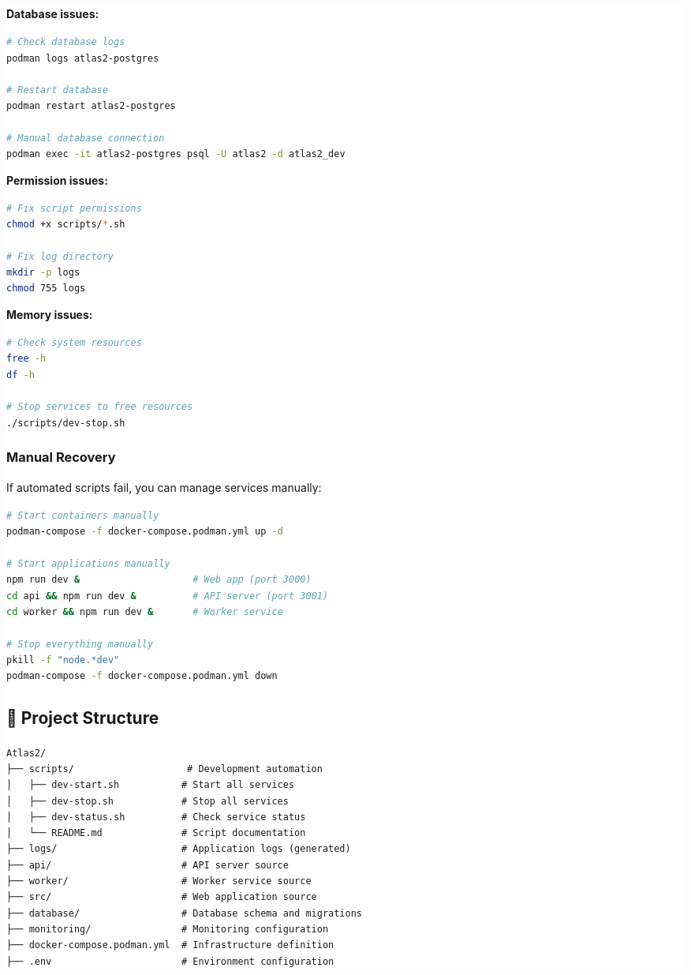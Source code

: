 **Database issues:**
```bash
# Check database logs
podman logs atlas2-postgres

# Restart database
podman restart atlas2-postgres

# Manual database connection
podman exec -it atlas2-postgres psql -U atlas2 -d atlas2_dev
```

**Permission issues:**
```bash
# Fix script permissions
chmod +x scripts/*.sh

# Fix log directory
mkdir -p logs
chmod 755 logs
```

**Memory issues:**
```bash
# Check system resources
free -h
df -h

# Stop services to free resources
./scripts/dev-stop.sh
```

### Manual Recovery

If automated scripts fail, you can manage services manually:

```bash
# Start containers manually
podman-compose -f docker-compose.podman.yml up -d

# Start applications manually
npm run dev &                    # Web app (port 3000)
cd api && npm run dev &          # API server (port 3001)
cd worker && npm run dev &       # Worker service

# Stop everything manually
pkill -f "node.*dev"
podman-compose -f docker-compose.podman.yml down
```

## 📁 Project Structure

```
Atlas2/
├── scripts/                    # Development automation
│   ├── dev-start.sh           # Start all services
│   ├── dev-stop.sh            # Stop all services
│   ├── dev-status.sh          # Check service status
│   └── README.md              # Script documentation
├── logs/                      # Application logs (generated)
├── api/                       # API server source
├── worker/                    # Worker service source
├── src/                       # Web application source
├── database/                  # Database schema and migrations
├── monitoring/                # Monitoring configuration
├── docker-compose.podman.yml  # Infrastructure definition
├── .env                       # Environment configuration
```